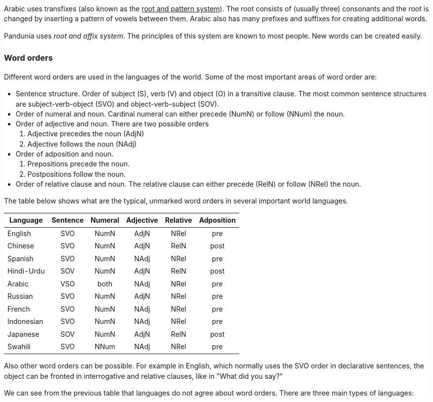 Arabic uses transfixes (also known as the [root and pattern system](https://www.britannica.com/topic/root-and-pattern-system)). The root consists of (usually three) consonants and the root is changed by inserting a pattern of vowels between them. Arabic also has many prefixes and suffixes for creating additional words.

Pandunia uses _root and affix system_. The principles of this system are known to most people. New words can be created easily.


### Word orders

Different word orders are used in the languages of the world. Some of the most important areas of word order are:

- Sentence structure. Order of subject (S), verb (V) and object (O) in a transitive clause. The most common sentence structures are subject-verb-object (SVO) and object-verb-subject (SOV).
- Order of numeral and noun. Cardinal numeral can either precede (NumN) or follow (NNum) the noun.
- Order of adjective and noun. There are two possible orders
    1. Adjective precedes the noun (AdjN)
    2. Adjective follows the noun (NAdj)
- Order of adposition and noun.
    1. Prepositions precede the noun.
    2. Postpositions follow the noun.
- Order of relative clause and noun. The relative clause can either precede (RelN) or follow (NRel) the noun.

The table below shows what are the typical, unmarked word orders in several important world languages.

| Language   | Sentence | Numeral | Adjective | Relative | Adposition |
|------------|:--------:|:-------:|:---------:|:--------:|:----------:|
| English    | SVO      | NumN    | AdjN      | NRel     | pre        |
| Chinese    | SVO      | NumN    | AdjN      | RelN     | post       |
| Spanish    | SVO      | NumN    | NAdj      | NRel     | pre        |
| Hindi-Urdu | SOV      | NumN    | AdjN      | RelN     | post       |
| Arabic     | VSO      | both    | NAdj      | NRel     | pre        |
| Russian    | SVO      | NumN    | AdjN      | NRel     | pre        |
| French     | SVO      | NumN    | NAdj      | NRel     | pre        |
| Indonesian | SVO      | NumN    | NAdj      | NRel     | pre        |
| Japanese   | SOV      | NumN    | AdjN      | RelN     | post       |
| Swahili    | SVO      | NNum    | NAdj      | NRel     | pre        |

Also other word orders can be possible. For example in English, which normally uses the SVO order in declarative sentences, the object can be fronted in interrogative and relative clauses, like in "What did you say?"

We can see from the previous table that languages do not agree about word orders. There are three main types of languages:
